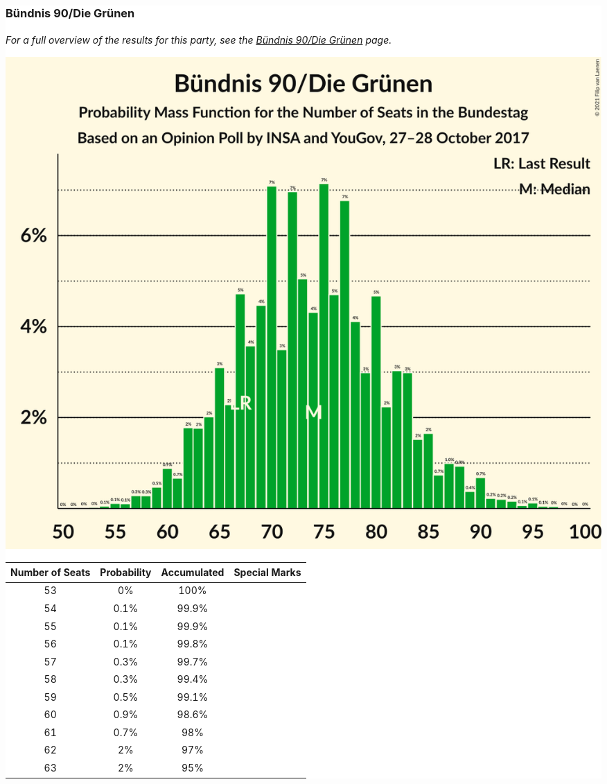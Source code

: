 ### Bündnis 90/Die Grünen

*For a full overview of the results for this party, see the [Bündnis 90/Die Grünen](party-bündnis90diegrünen.html) page.*

![Graph with seats probability mass function not yet produced](2017-10-28-INSAandYouGov-seats-pmf-bündnis90diegrünen.png "Seats Probability Mass Function")

| Number of Seats | Probability | Accumulated | Special Marks |
|:---------------:|:-----------:|:-----------:|:-------------:|
| 53 | 0% | 100% |  |
| 54 | 0.1% | 99.9% |  |
| 55 | 0.1% | 99.9% |  |
| 56 | 0.1% | 99.8% |  |
| 57 | 0.3% | 99.7% |  |
| 58 | 0.3% | 99.4% |  |
| 59 | 0.5% | 99.1% |  |
| 60 | 0.9% | 98.6% |  |
| 61 | 0.7% | 98% |  |
| 62 | 2% | 97% |  |
| 63 | 2% | 95% |  |